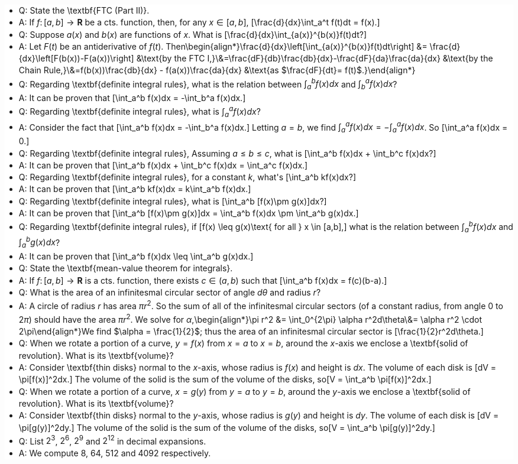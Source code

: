 -   Q: State the \textbf{FTC (Part II)}.
-   A: If $f\colon[a,b] \to \mathbf{R}$ be a cts. function, then, for
    any $x \in [a,b]$, \[\frac{d}{dx}\int\_a\^t f(t)dt = f(x).\]
-   Q: Suppose $a(x)$ and $b(x)$ are functions of $x$. What is
    \[\frac{d}{dx}\int\_{a(x)}\^{b(x)}f(t)dt?\]
-   A: Let $F(t)$ be an antiderivative of $f(t)$.
    Then\begin{align*}\frac{d}{dx}\left[\int_{a(x)}^{b(x)}f(t)dt\right] &= \frac{d}{dx}\left[F(b(x))-F(a(x))\right] &\text{by the FTC I,}\\&=\frac{dF}{db}\frac{db}{dx}-\frac{dF}{da}\frac{da}{dx} &\text{by the Chain Rule,}\\&=f(b(x))\frac{db}{dx} - f(a(x))\frac{da}{dx} &\text{as $\frac{dF}{dt}= f(t)$.}\end{align*}
-   Q: Regarding \textbf{definite integral rules}, what is the relation
    between $\int_a^b f(x)dx$ and $\int_b^a f(x)dx$?
-   A: It can be proven that \[\int\_a\^b f(x)dx = -\int\_b\^a f(x)dx.\]
-   Q: Regarding \textbf{definite integral rules}, what is
    $\int_a^a f(x)dx$?
-   A: Consider the fact that \[\int\_a\^b f(x)dx = -\int\_b\^a
    f(x)dx.\] Letting $a=b$, we find
    $\int_a^a f(x)dx = -\int_a^a f(x)dx$. So \[\int\_a\^a f(x)dx = 0.\]
-   Q: Regarding \textbf{definite integral rules}, Assuming
    $a \leq b \leq c$, what is \[\int\_a\^b f(x)dx + \int\_b\^c
    f(x)dx?\]
-   A: It can be proven that \[\int\_a\^b f(x)dx + \int\_b\^c f(x)dx =
    \int\_a\^c f(x)dx.\]
-   Q: Regarding \textbf{definite integral rules}, for a constant $k$,
    what's \[\int\_a\^b kf(x)dx?\]
-   A: It can be proven that \[\int\_a\^b kf(x)dx = k\int\_a\^b
    f(x)dx.\]
-   Q: Regarding \textbf{definite integral rules}, what is \[\int\_a\^b
    \[f(x)\pm g(x)\]dx?\]
-   A: It can be proven that \[\int\_a\^b \[f(x)\pm g(x)\]dx =
    \int\_a\^b f(x)dx \pm \int\_a\^b g(x)dx.\]
-   Q: Regarding \textbf{definite integral rules}, if \[f(x)
    \leq g(x)\text{ for all } x \in [a,b],\] what is the relation
    between $\int_a^b f(x)dx$ and $\int_a^b g(x)dx$?
-   A: It can be proven that \[\int\_a\^b f(x)dx \leq \int\_a\^b
    g(x)dx.\]
-   Q: State the \textbf{mean-value theorem for integrals}.
-   A: If $f\colon [a,b] \to \mathbf{R}$ is a cts. function, there
    exists $c \in (a,b)$ such that \[\int\_a\^b f(x)dx = f(c)(b-a).\]
-   Q: What is the area of an infinitesmal circular sector of angle
    $d\theta$ and radius $r$?
-   A: A circle of radius $r$ has area $\pi r^2$. So the sum of all of
    the infinitesmal circular sectors (of a constant radius, from angle
    $0$ to $2\pi$) should have the area $\pi r^2$. We solve for
    $\alpha$,\begin{align*}\pi r^2 &= \int_0^{2\pi} \alpha r^2d\theta\\&= \alpha r^2 \cdot 2\pi\end{align*}We
    find $\alpha = \frac{1}{2}$; thus the area of an infinitesmal
    circular sector is \[\frac{1}{2}r\^2d\theta.\]
-   Q: When we rotate a portion of a curve, $y = f(x)$ from $x=a$ to
    $x=b$, around the $x$-axis we enclose a
    \textbf{solid of revolution}. What is its \textbf{volume}?
-   A: Consider \textbf{thin disks} normal to the $x$-axis, whose radius
    is $f(x)$ and height is $dx$. The volume of each disk is \[dV =
    \pi[f(x)]\^2dx.\] The volume of the solid is the sum of the volume
    of the disks, so\[V = \int\_a\^b \pi[f(x)]\^2dx.\]
-   Q: When we rotate a portion of a curve, $x = g(y)$ from $y=a$ to
    $y=b$, around the $y$-axis we enclose a
    \textbf{solid of revolution}. What is its \textbf{volume}?
-   A: Consider \textbf{thin disks} normal to the $y$-axis, whose radius
    is $g(y)$ and height is $dy$. The volume of each disk is \[dV =
    \pi[g(y)]\^2dy.\] The volume of the solid is the sum of the volume
    of the disks, so\[V = \int\_a\^b \pi[g(y)]\^2dy.\]
-   Q: List $2^3$, $2^6$, $2^9$ and $2^{12}$ in decimal expansions.
-   A: We compute $8$, $64$, $512$ and $4092$ respectively.